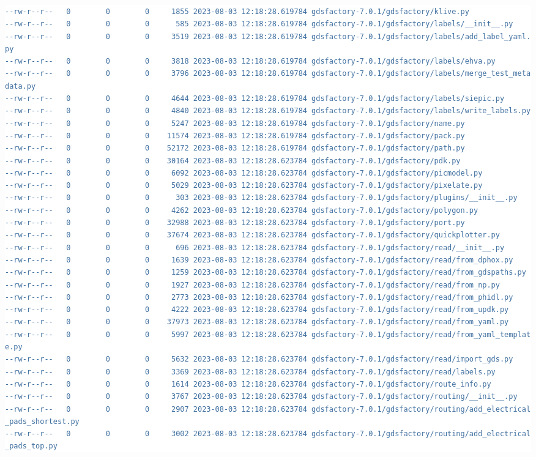```diff
--rw-r--r--   0        0        0     1855 2023-08-03 12:18:28.619784 gdsfactory-7.0.1/gdsfactory/klive.py
--rw-r--r--   0        0        0      585 2023-08-03 12:18:28.619784 gdsfactory-7.0.1/gdsfactory/labels/__init__.py
--rw-r--r--   0        0        0     3519 2023-08-03 12:18:28.619784 gdsfactory-7.0.1/gdsfactory/labels/add_label_yaml.py
--rw-r--r--   0        0        0     3818 2023-08-03 12:18:28.619784 gdsfactory-7.0.1/gdsfactory/labels/ehva.py
--rw-r--r--   0        0        0     3796 2023-08-03 12:18:28.619784 gdsfactory-7.0.1/gdsfactory/labels/merge_test_metadata.py
--rw-r--r--   0        0        0     4644 2023-08-03 12:18:28.619784 gdsfactory-7.0.1/gdsfactory/labels/siepic.py
--rw-r--r--   0        0        0     4840 2023-08-03 12:18:28.619784 gdsfactory-7.0.1/gdsfactory/labels/write_labels.py
--rw-r--r--   0        0        0     5247 2023-08-03 12:18:28.619784 gdsfactory-7.0.1/gdsfactory/name.py
--rw-r--r--   0        0        0    11574 2023-08-03 12:18:28.619784 gdsfactory-7.0.1/gdsfactory/pack.py
--rw-r--r--   0        0        0    52172 2023-08-03 12:18:28.619784 gdsfactory-7.0.1/gdsfactory/path.py
--rw-r--r--   0        0        0    30164 2023-08-03 12:18:28.623784 gdsfactory-7.0.1/gdsfactory/pdk.py
--rw-r--r--   0        0        0     6092 2023-08-03 12:18:28.623784 gdsfactory-7.0.1/gdsfactory/picmodel.py
--rw-r--r--   0        0        0     5029 2023-08-03 12:18:28.623784 gdsfactory-7.0.1/gdsfactory/pixelate.py
--rw-r--r--   0        0        0      303 2023-08-03 12:18:28.623784 gdsfactory-7.0.1/gdsfactory/plugins/__init__.py
--rw-r--r--   0        0        0     4262 2023-08-03 12:18:28.623784 gdsfactory-7.0.1/gdsfactory/polygon.py
--rw-r--r--   0        0        0    32988 2023-08-03 12:18:28.623784 gdsfactory-7.0.1/gdsfactory/port.py
--rw-r--r--   0        0        0    37674 2023-08-03 12:18:28.623784 gdsfactory-7.0.1/gdsfactory/quickplotter.py
--rw-r--r--   0        0        0      696 2023-08-03 12:18:28.623784 gdsfactory-7.0.1/gdsfactory/read/__init__.py
--rw-r--r--   0        0        0     1639 2023-08-03 12:18:28.623784 gdsfactory-7.0.1/gdsfactory/read/from_dphox.py
--rw-r--r--   0        0        0     1259 2023-08-03 12:18:28.623784 gdsfactory-7.0.1/gdsfactory/read/from_gdspaths.py
--rw-r--r--   0        0        0     1927 2023-08-03 12:18:28.623784 gdsfactory-7.0.1/gdsfactory/read/from_np.py
--rw-r--r--   0        0        0     2773 2023-08-03 12:18:28.623784 gdsfactory-7.0.1/gdsfactory/read/from_phidl.py
--rw-r--r--   0        0        0     4222 2023-08-03 12:18:28.623784 gdsfactory-7.0.1/gdsfactory/read/from_updk.py
--rw-r--r--   0        0        0    37973 2023-08-03 12:18:28.623784 gdsfactory-7.0.1/gdsfactory/read/from_yaml.py
--rw-r--r--   0        0        0     5997 2023-08-03 12:18:28.623784 gdsfactory-7.0.1/gdsfactory/read/from_yaml_template.py
--rw-r--r--   0        0        0     5632 2023-08-03 12:18:28.623784 gdsfactory-7.0.1/gdsfactory/read/import_gds.py
--rw-r--r--   0        0        0     3369 2023-08-03 12:18:28.623784 gdsfactory-7.0.1/gdsfactory/read/labels.py
--rw-r--r--   0        0        0     1614 2023-08-03 12:18:28.623784 gdsfactory-7.0.1/gdsfactory/route_info.py
--rw-r--r--   0        0        0     3767 2023-08-03 12:18:28.623784 gdsfactory-7.0.1/gdsfactory/routing/__init__.py
--rw-r--r--   0        0        0     2907 2023-08-03 12:18:28.623784 gdsfactory-7.0.1/gdsfactory/routing/add_electrical_pads_shortest.py
--rw-r--r--   0        0        0     3002 2023-08-03 12:18:28.623784 gdsfactory-7.0.1/gdsfactory/routing/add_electrical_pads_top.py
```